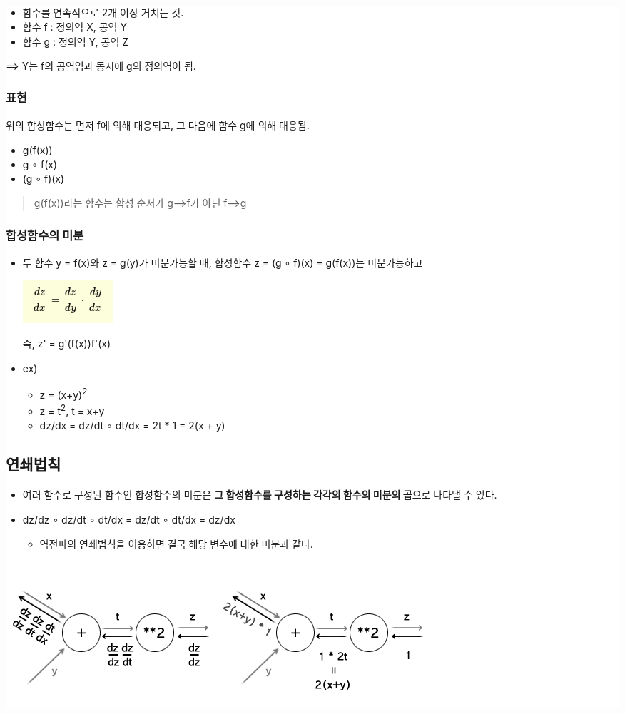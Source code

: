* 함수를 연속적으로 2개 이상 거치는 것.
* 함수 f : 정의역 X, 공역 Y
* 함수 g : 정의역 Y, 공역 Z

==> Y는 f의 공역임과 동시에 g의 정의역이 됨.



### 표현

위의 합성함수는 먼저 f에 의해 대응되고, 그 다음에 함수 g에 의해 대응됨.

* g(f(x))
* g ∘ f(x)
* (g ∘ f)(x)

> g(f(x))라는 함수는 합성 순서가 g—>f가 아닌 f—>g



### 합성함수의 미분

* 두 함수 y = f(x)와 z = g(y)가 미분가능할 때, 합성함수 z = (g ∘ f)(x) = g(f(x))는 미분가능하고

  ![](./img/back-propagation/2.png)

  즉,  z' = g'(f(x))f'(x)



* ex)

  * z = (x+y)<sup>2</sup>
  * z = t<sup>2</sup>, t = x+y
  * dz/dx = dz/dt ∘ dt/dx = 2t * 1 = 2(x + y)




## 연쇄법칙

* 여러 함수로 구성된 함수인 합성함수의 미분은 **그 합성함수를 구성하는 각각의 함수의 미분의 곱**으로 나타낼 수 있다.

* dz/dz  ∘  dz/dt  ∘ dt/dx = dz/dt ∘ dt/dx = dz/dx
  * 역전파의 연쇄법칙을 이용하면 결국 해당 변수에 대한 미분과 같다.

![](./img/back-propagation/5.png)![](./img/back-propagation/6.png)